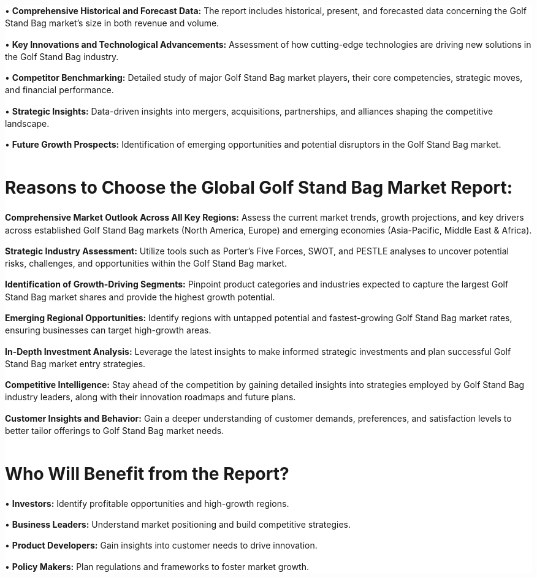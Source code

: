 • <strong>Comprehensive Historical and Forecast Data:</strong> The report includes historical, present, and forecasted data concerning the Golf Stand Bag market’s size in both revenue and volume.

• <strong>Key Innovations and Technological Advancements:</strong> Assessment of how cutting-edge technologies are driving new solutions in the Golf Stand Bag industry.

• <strong>Competitor Benchmarking:</strong> Detailed study of major Golf Stand Bag market players, their core competencies, strategic moves, and financial performance.

• <strong>Strategic Insights:</strong> Data-driven insights into mergers, acquisitions, partnerships, and alliances shaping the competitive landscape.

• <strong>Future Growth Prospects:</strong> Identification of emerging opportunities and potential disruptors in the Golf Stand Bag market.

# <strong>Reasons to Choose the Global Golf Stand Bag Market Report:</strong>

<strong>Comprehensive Market Outlook Across All Key Regions:</strong>
Assess the current market trends, growth projections, and key drivers across established Golf Stand Bag markets (North America, Europe) and emerging economies (Asia-Pacific, Middle East & Africa).

<strong>Strategic Industry Assessment:</strong>
Utilize tools such as Porter’s Five Forces, SWOT, and PESTLE analyses to uncover potential risks, challenges, and opportunities within the Golf Stand Bag market.

<strong>Identification of Growth-Driving Segments:</strong>
Pinpoint product categories and industries expected to capture the largest Golf Stand Bag market shares and provide the highest growth potential.

<strong>Emerging Regional Opportunities:</strong>
Identify regions with untapped potential and fastest-growing Golf Stand Bag market rates, ensuring businesses can target high-growth areas.

<strong>In-Depth Investment Analysis:</strong>
Leverage the latest insights to make informed strategic investments and plan successful Golf Stand Bag market entry strategies.

<strong>Competitive Intelligence:</strong>
Stay ahead of the competition by gaining detailed insights into strategies employed by Golf Stand Bag industry leaders, along with their innovation roadmaps and future plans.

<strong>Customer Insights and Behavior:</strong>
Gain a deeper understanding of customer demands, preferences, and satisfaction levels to better tailor offerings to Golf Stand Bag market needs.

# <strong>Who Will Benefit from the Report?</strong>

• <strong>Investors:</strong> Identify profitable opportunities and high-growth regions.

• <strong>Business Leaders:</strong> Understand market positioning and build competitive strategies.

• <strong>Product Developers:</strong> Gain insights into customer needs to drive innovation.

• <strong>Policy Makers:</strong> Plan regulations and frameworks to foster market growth.

